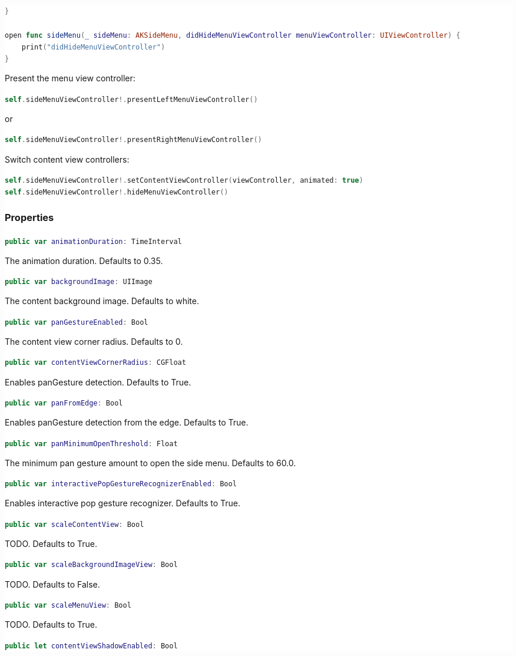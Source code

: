 ```swift
}

open func sideMenu(_ sideMenu: AKSideMenu, didHideMenuViewController menuViewController: UIViewController) {
    print("didHideMenuViewController")
}
```

Present the menu view controller:

```swift
self.sideMenuViewController!.presentLeftMenuViewController()
```

or

```swift
self.sideMenuViewController!.presentRightMenuViewController()
```

Switch content view controllers:

```swift
self.sideMenuViewController!.setContentViewController(viewController, animated: true)
self.sideMenuViewController!.hideMenuViewController()
```

### Properties
```swift
public var animationDuration: TimeInterval
```
The animation duration. Defaults to 0.35.
```swift
public var backgroundImage: UIImage
```
The content background image. Defaults to white.
```swift
public var panGestureEnabled: Bool
```
The content view corner radius. Defaults to 0.
```swift
public var contentViewCornerRadius: CGFloat
```
Enables panGesture detection. Defaults to True.
```swift
public var panFromEdge: Bool
```
Enables panGesture detection from the edge. Defaults to True.
```swift
public var panMinimumOpenThreshold: Float
```
The minimum pan gesture amount to open the side menu. Defaults to 60.0.
```swift
public var interactivePopGestureRecognizerEnabled: Bool
```
Enables interactive pop gesture recognizer. Defaults to True.
```swift
public var scaleContentView: Bool
```
TODO. Defaults to True.
```swift
public var scaleBackgroundImageView: Bool
```
TODO. Defaults to False.
```swift
public var scaleMenuView: Bool
```
TODO. Defaults to True.
```swift
public let contentViewShadowEnabled: Bool
```